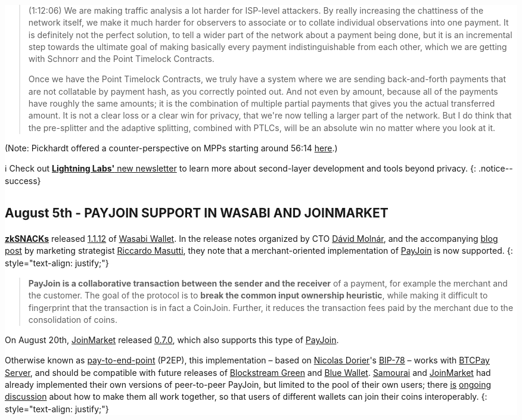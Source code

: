 > (1:12:06) We are making traffic analysis a lot harder for ISP-level attackers. By really increasing the chattiness of the network itself, we make it much harder for observers to associate or to collate individual observations into one payment. It is definitely not the perfect solution, to tell a wider part of the network about a payment being done, but it is an incremental step towards the ultimate goal of making basically every payment indistinguishable from each other, which we are getting with Schnorr and the Point Timelock Contracts.
>
> Once we have the Point Timelock Contracts, we truly have a system where we are sending back-and-forth payments that are not collatable by payment hash, as you correctly pointed out. And not even by amount, because all of the payments have roughly the same amounts; it is the combination of multiple partial payments that gives you the actual transferred amount. It is not a clear loss or a clear win for privacy, that we're now telling a larger part of the network. But I do think that the pre-splitter and the adaptive splitting, combined with PTLCs, will be an absolute win no matter where you look at it.

(Note: Pickhardt offered a counter-perspective on MPPs starting around 56:14 [here](https://anchor.fm/lightning-junkies/episodes/LNJ034---Rene-Pickhardt-Talks-LN-Fee-Blackmail-Attacks-ehkqhv).)

:information_source: Check out [**Lightning Labs'** new newsletter](https://lightninglabs.substack.com/people/10472167-lightning-labs) to learn more about second-layer development and tools beyond privacy.
{: .notice--success}

## August 5th - PAYJOIN SUPPORT IN WASABI AND JOINMARKET

[**zkSNACKs**](https://twitter.com/Zksnacks_LTD) released [1.1.12](https://github.com/zkSNACKs/WalletWasabi/releases/tag/v1.1.12) of [Wasabi Wallet](https://twitter.com/wasabiwallet/status/1291057818536222725). In the release notes organized by CTO [Dávid Molnár](https://twitter.com/molnardavid84/status/1290977265430548481), and the accompanying [blog post](https://blog.wasabiwallet.io/wasabi-wallet-1-1-12-is-out/) by marketing strategist [Riccardo Masutti](https://twitter.com/RiccardoMasutti), they note that a merchant-oriented implementation of [PayJoin](https://docs.wasabiwallet.io/using-wasabi/PayJoin.html) is now supported.
{: style="text-align: justify;"}

> **PayJoin is a collaborative transaction between the sender and the receiver** of a payment, for example the merchant and the customer. The goal of the protocol is to **break the common input ownership heuristic**, while making it difficult to fingerprint that the transaction is in fact a CoinJoin. Further, it reduces the transaction fees paid by the merchant due to the consolidation of coins.

On August 20th, [JoinMarket](https://twitter.com/joinmarket/status/1296540482156322816) released [0.7.0](https://github.com/JoinMarket-Org/joinmarket-clientserver/releases/tag/v0.7.0), which also supports this type of [PayJoin](https://github.com/JoinMarket-Org/joinmarket-clientserver/blob/master/docs/release-notes/release-notes-0.7.0.md).

Otherwise known as [pay-to-end-point](https://en.bitcoin.it/wiki/PayJoin) (P2EP), this implementation – based on [Nicolas Dorier](https://twitter.com/NicolasDorier)'s [BIP-78](https://github.com/bitcoin/bips/blob/master/bip-0078.mediawiki) – works with [BTCPay Server](https://docs.btcpayserver.org/Payjoin/), and should be compatible with future releases of [Blockstream Green](https://www.blockstream.com/2020/04/16/en-bitcoin-privacy-improves-with-btcpay-servers-p2ep-implementation/) and [Blue Wallet](https://github.com/BlueWallet/BlueWallet/pull/1085). [Samourai](https://support.samourai.io/article/73-creating-a-stowaway-transaction) and [JoinMarket](https://github.com/Joinmarket-Org/joinmarket-clientserver/blob/master/docs/PAYJOIN.md) had already implemented their own versions of peer-to-peer PayJoin, but limited to the pool of their own users; there [is](https://twitter.com/nwoodfine/status/1251034376961290242) [ongoing](https://stephanlivera.com/episode/150/) [discussion](https://stephanlivera.com/episode/149/) about how to make them all work together, so that users of different wallets can join their coins interoperably.
{: style="text-align: justify;"}
